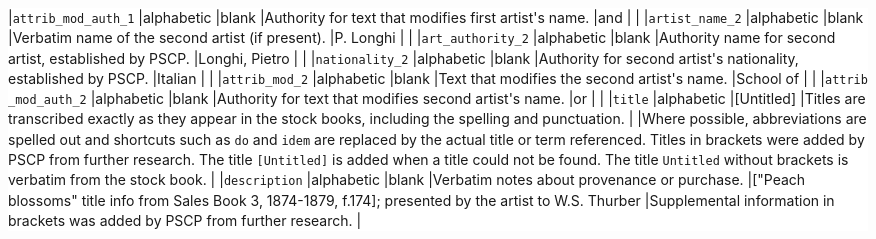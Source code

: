 |`attrib_mod_auth_1` |alphabetic   |blank            |Authority for text that modifies first artist's name.                                                                                                                                                    |and                                                                                                        |                                                                                                                                                                                                                                                                                                                                                                           |
|`artist_name_2`     |alphabetic   |blank            |Verbatim name of the second artist (if present).                                                                                                                                                         |P. Longhi                                                                                                  |                                                                                                                                                                                                                                                                                                                                                                           |
|`art_authority_2`   |alphabetic   |blank            |Authority name for second artist, established by PSCP.                                                                                                                                                   |Longhi, Pietro                                                                                             |                                                                                                                                                                                                                                                                                                                                                                           |
|`nationality_2`     |alphabetic   |blank            |Authority for second artist's nationality, established by PSCP.                                                                                                                                          |Italian                                                                                                    |                                                                                                                                                                                                                                                                                                                                                                           |
|`attrib_mod_2`      |alphabetic   |blank            |Text that modifies the second artist's name.                                                                                                                                                             |School of                                                                                                  |                                                                                                                                                                                                                                                                                                                                                                           |
|`attrib_mod_auth_2` |alphabetic   |blank            |Authority for text that modifies second artist's name.                                                                                                                                                   |or                                                                                                         |                                                                                                                                                                                                                                                                                                                                                                           |
|`title`             |alphabetic   |[Untitled]       |Titles are transcribed exactly as they appear in the stock books, including the spelling and punctuation.                                                                                                |                                                                                                           |Where possible, abbreviations are spelled out and shortcuts such as `do` and `idem` are replaced by the actual title or term referenced. Titles in brackets were added by PSCP from further research. The title `[Untitled]` is added when a title could not be found. The title `Untitled` without brackets is verbatim from the stock book.                            |
|`description`       |alphabetic   |blank            |Verbatim notes about provenance or purchase.                                                                                                                                                             |["Peach blossoms" title info from Sales Book 3, 1874-1879, f.174]; presented by the artist to W.S. Thurber |Supplemental information in brackets was added by PSCP from further research.                                                                                                                                                                                                                                                                                              |